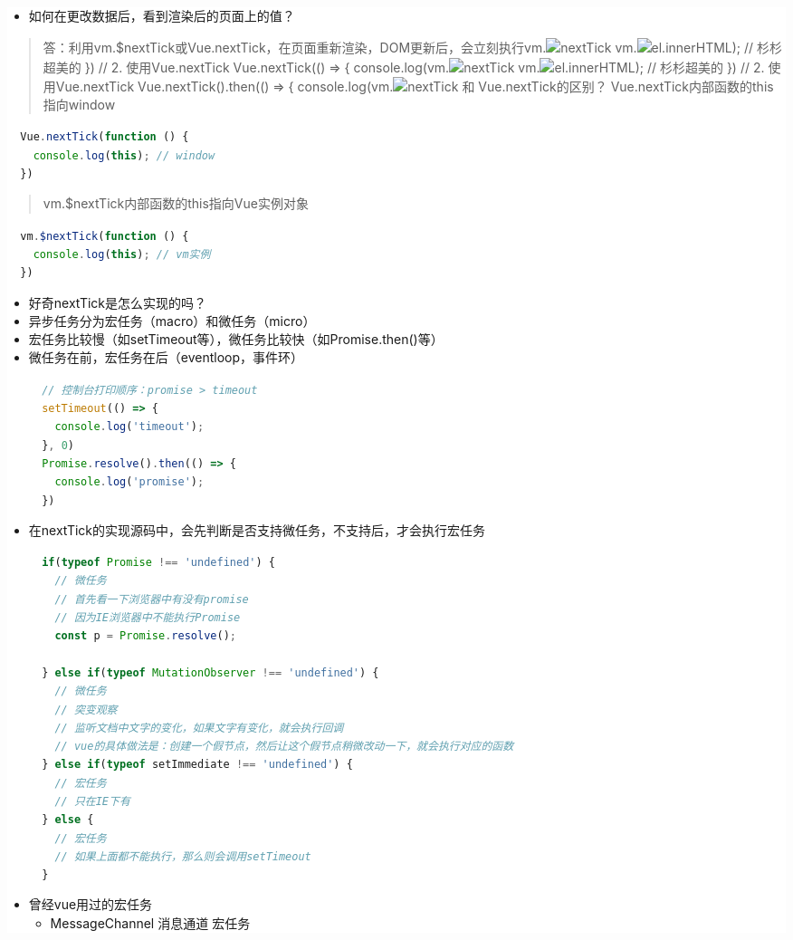 - 如何在更改数据后，看到渲染后的页面上的值？
> 答：利用vm.\$nextTick或Vue.nextTick，在页面重新渲染，DOM更新后，会立刻执行vm.<img src="https://latex.codecogs.com/gif.latex?nextTick```html&lt;div%20id=&quot;app&quot;&gt;{{%20msg%20}}&lt;&#x2F;div&gt;``````%20jsconst%20vm%20=%20new%20Vue({%20%20el:%20&#x27;#app&#x27;,%20%20data:%20{%20%20%20%20msg:%20&#x27;杉杉&#x27;%20%20}})vm.msg%20=%20&#x27;杉杉超美的&#x27;;console.log(vm.msg);%20&#x2F;&#x2F;%20杉杉超美的，此时数据已更改&#x2F;&#x2F;%201.%20使用vm."/>nextTick
vm.<img src="https://latex.codecogs.com/gif.latex?nextTick(()%20=&gt;%20{%20%20console.log(vm."/>el.innerHTML); // 杉杉超美的
})
// 2. 使用Vue.nextTick
Vue.nextTick(() => {
  console.log(vm.<img src="https://latex.codecogs.com/gif.latex?el.innerHTML);%20&#x2F;&#x2F;%20杉杉超美的})```-%20vm.nextTick和Vue.nextTick还可以作为Promise使用```html&lt;div%20id=&quot;app&quot;&gt;{{%20msg%20}}&lt;&#x2F;div&gt;``````%20jsconst%20vm%20=%20new%20Vue({%20%20el:%20&#x27;#app&#x27;,%20%20data:%20{%20%20%20%20msg:%20&#x27;杉杉&#x27;%20%20}})vm.msg%20=%20&#x27;杉杉超美的&#x27;;&#x2F;&#x2F;%201.%20使用vm."/>nextTick
vm.<img src="https://latex.codecogs.com/gif.latex?nextTick().then(()%20=&gt;%20{%20%20console.log(vm."/>el.innerHTML); // 杉杉超美的
})
// 2. 使用Vue.nextTick
Vue.nextTick().then(() => {
  console.log(vm.<img src="https://latex.codecogs.com/gif.latex?el.innerHTML);%20&#x2F;&#x2F;%20杉杉超美的})```-%20vm."/>nextTick 和 Vue.nextTick的区别？
> Vue.nextTick内部函数的this指向window
```js
  Vue.nextTick(function () {
    console.log(this); // window
  })
```
> vm.\$nextTick内部函数的this指向Vue实例对象
```js
  vm.$nextTick(function () {
    console.log(this); // vm实例
  })
```
  
- 好奇nextTick是怎么实现的吗？
- 异步任务分为宏任务（macro）和微任务（micro）
- 宏任务比较慢（如setTimeout等），微任务比较快（如Promise.then()等）
- 微任务在前，宏任务在后（eventloop，事件环）
  ```js
    // 控制台打印顺序：promise > timeout
    setTimeout(() => {
      console.log('timeout');
    }, 0)  
    Promise.resolve().then(() => {
      console.log('promise');
    })
  ```
- 在nextTick的实现源码中，会先判断是否支持微任务，不支持后，才会执行宏任务
  ```js
    if(typeof Promise !== 'undefined') {
      // 微任务
      // 首先看一下浏览器中有没有promise
      // 因为IE浏览器中不能执行Promise
      const p = Promise.resolve();
  
    } else if(typeof MutationObserver !== 'undefined') {
      // 微任务
      // 突变观察
      // 监听文档中文字的变化，如果文字有变化，就会执行回调
      // vue的具体做法是：创建一个假节点，然后让这个假节点稍微改动一下，就会执行对应的函数
    } else if(typeof setImmediate !== 'undefined') {
      // 宏任务
      // 只在IE下有
    } else {
      // 宏任务
      // 如果上面都不能执行，那么则会调用setTimeout
    }
  ```
- 曾经vue用过的宏任务
  - MessageChannel 消息通道 宏任务
  